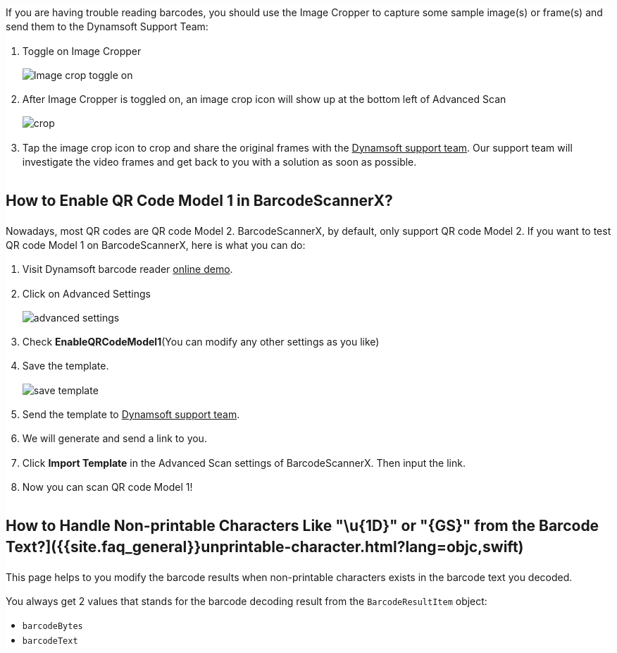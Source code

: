 If you are having trouble reading barcodes, you should use the Image Cropper to capture some sample image(s) or frame(s) and send them to the Dynamsoft Support Team:

1. Toggle on Image Cropper

    <img src="../../assets/image_cropper_toggle.jpg" alt="Image crop toggle on"  width="50%" height="50%">

2. After Image Cropper is toggled on, an image crop icon will show up at the bottom left of Advanced Scan

    <img src="../../assets/crop.jpg" alt="crop"  width="50%" height="50%">

3. Tap the image crop icon to crop and share the original frames with the [Dynamsoft support team](https://www.dynamsoft.com/contact/?ver=latest). Our support team will investigate the video frames and get back to you with a solution as soon as possible.

## How to Enable QR Code Model 1 in BarcodeScannerX?

Nowadays, most QR codes are QR code Model 2. BarcodeScannerX, by default, only support QR code Model 2. If you want to test QR code Model 1 on BarcodeScannerX, here is what you can do: 

1. Visit Dynamsoft barcode reader <a href="https://demo.dynamsoft.com/barcode-reader/" target="_blank">online demo</a>.
2. Click on Advanced Settings

   <div align="left">
      <p><img src="../../assets/advanced-settings.jpg" width="40%" alt="advanced settings"></p>
   </div>

3. Check **EnableQRCodeModel1**(You can modify any other settings as you like)
4. Save the template.

   <div align="left">
      <p><img src="../../assets/save-template.jpg" width="40%" alt="save template"></p>
   </div>

5. Send the template to <a href="https://www.dynamsoft.com/contact/?ver=latest" target="_blank">Dynamsoft support team</a>.
6. We will generate and send a link to you.
7. Click **Import Template** in the Advanced Scan settings of BarcodeScannerX. Then input the link.
8. Now you can scan QR code Model 1!

## How to Handle Non-printable Characters Like "\u{1D}" or "{GS}" from the Barcode Text?]({{site.faq_general}}unprintable-character.html?lang=objc,swift)

This page helps to you modify the barcode results when non-printable characters exists in the barcode text you decoded.

You always get 2 values that stands for the barcode decoding result from the `BarcodeResultItem` object:

- `barcodeBytes`
- `barcodeText`
